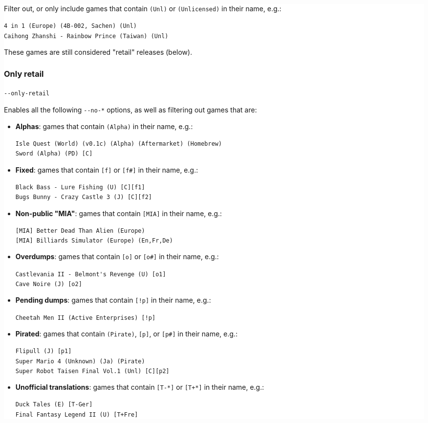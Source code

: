 Filter out, or only include games that contain `(Unl)` or `(Unlicensed)` in their name, e.g.:

```text
4 in 1 (Europe) (4B-002, Sachen) (Unl)
Caihong Zhanshi - Rainbow Prince (Taiwan) (Unl)
```

These games are still considered "retail" releases (below).

### Only retail

```text
--only-retail
```

Enables all the following `--no-*` options, as well as filtering out games that are:

- **Alphas**: games that contain `(Alpha)` in their name, e.g.:

  ```text
  Isle Quest (World) (v0.1c) (Alpha) (Aftermarket) (Homebrew)
  Sword (Alpha) (PD) [C]
  ```

- **Fixed**: games that contain `[f]` or `[f#]` in their name, e.g.:

  ```text
  Black Bass - Lure Fishing (U) [C][f1]
  Bugs Bunny - Crazy Castle 3 (J) [C][f2]
  ```

- **Non-public "MIA"**: games that contain `[MIA]` in their name, e.g.:

  ```text
  [MIA] Better Dead Than Alien (Europe)
  [MIA] Billiards Simulator (Europe) (En,Fr,De)
  ```

- **Overdumps**: games that contain `[o]` or `[o#]` in their name, e.g.:

  ```text
  Castlevania II - Belmont's Revenge (U) [o1]
  Cave Noire (J) [o2]
  ```

- **Pending dumps**: games that contain `[!p]` in their name, e.g.:

  ```text
  Cheetah Men II (Active Enterprises) [!p]
  ```

- **Pirated**: games that contain `(Pirate)`, `[p]`, or `[p#]` in their name, e.g.:

  ```text
  Flipull (J) [p1]
  Super Mario 4 (Unknown) (Ja) (Pirate)
  Super Robot Taisen Final Vol.1 (Unl) [C][p2]
  ```

- **Unofficial translations**: games that contain `[T-*]` or `[T+*]` in their name, e.g.:

  ```text
  Duck Tales (E) [T-Ger]
  Final Fantasy Legend II (U) [T+Fre]
  ```
